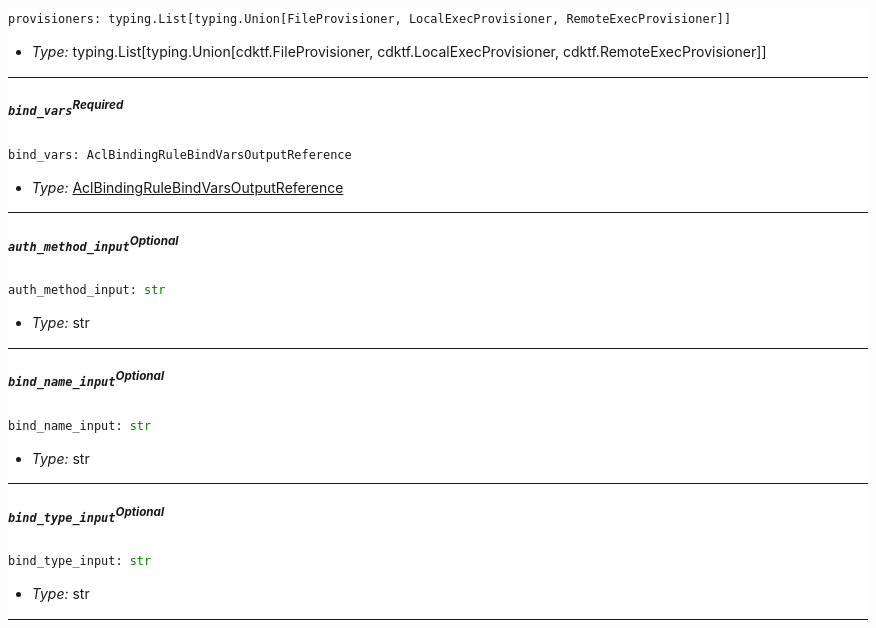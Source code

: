 ```python
provisioners: typing.List[typing.Union[FileProvisioner, LocalExecProvisioner, RemoteExecProvisioner]]
```

- *Type:* typing.List[typing.Union[cdktf.FileProvisioner, cdktf.LocalExecProvisioner, cdktf.RemoteExecProvisioner]]

---

##### `bind_vars`<sup>Required</sup> <a name="bind_vars" id="@cdktf/provider-consul.aclBindingRule.AclBindingRule.property.bindVars"></a>

```python
bind_vars: AclBindingRuleBindVarsOutputReference
```

- *Type:* <a href="#@cdktf/provider-consul.aclBindingRule.AclBindingRuleBindVarsOutputReference">AclBindingRuleBindVarsOutputReference</a>

---

##### `auth_method_input`<sup>Optional</sup> <a name="auth_method_input" id="@cdktf/provider-consul.aclBindingRule.AclBindingRule.property.authMethodInput"></a>

```python
auth_method_input: str
```

- *Type:* str

---

##### `bind_name_input`<sup>Optional</sup> <a name="bind_name_input" id="@cdktf/provider-consul.aclBindingRule.AclBindingRule.property.bindNameInput"></a>

```python
bind_name_input: str
```

- *Type:* str

---

##### `bind_type_input`<sup>Optional</sup> <a name="bind_type_input" id="@cdktf/provider-consul.aclBindingRule.AclBindingRule.property.bindTypeInput"></a>

```python
bind_type_input: str
```

- *Type:* str

---
